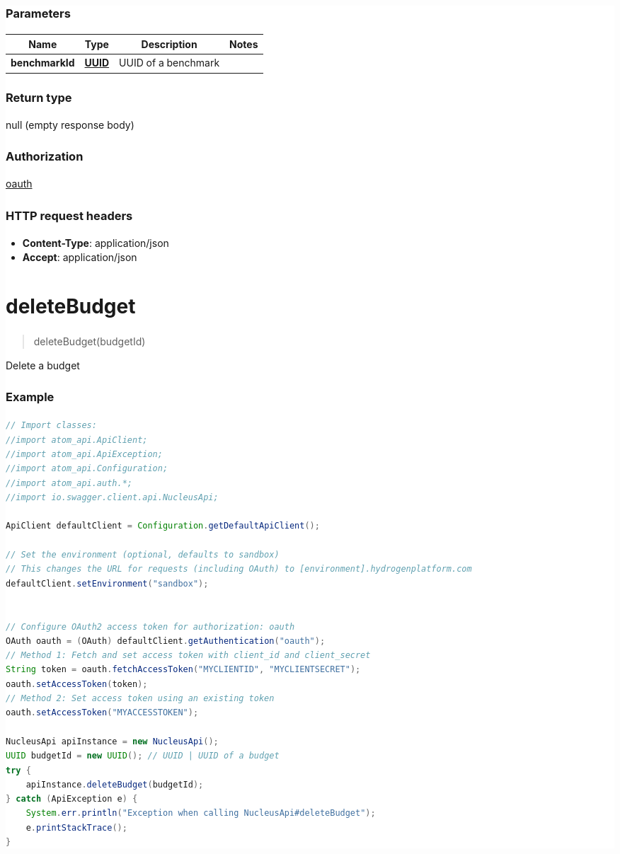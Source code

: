 ### Parameters

Name | Type | Description  | Notes
------------- | ------------- | ------------- | -------------
 **benchmarkId** | [**UUID**](.md)| UUID of a benchmark |

### Return type

null (empty response body)

### Authorization

[oauth](../README.md#oauth)

### HTTP request headers

 - **Content-Type**: application/json
 - **Accept**: application/json

<a name="deleteBudget"></a>
# **deleteBudget**
> deleteBudget(budgetId)

Delete a budget

### Example
```java
// Import classes:
//import atom_api.ApiClient;
//import atom_api.ApiException;
//import atom_api.Configuration;
//import atom_api.auth.*;
//import io.swagger.client.api.NucleusApi;

ApiClient defaultClient = Configuration.getDefaultApiClient();

// Set the environment (optional, defaults to sandbox)
// This changes the URL for requests (including OAuth) to [environment].hydrogenplatform.com
defaultClient.setEnvironment("sandbox");


// Configure OAuth2 access token for authorization: oauth
OAuth oauth = (OAuth) defaultClient.getAuthentication("oauth");
// Method 1: Fetch and set access token with client_id and client_secret
String token = oauth.fetchAccessToken("MYCLIENTID", "MYCLIENTSECRET");
oauth.setAccessToken(token);
// Method 2: Set access token using an existing token
oauth.setAccessToken("MYACCESSTOKEN");

NucleusApi apiInstance = new NucleusApi();
UUID budgetId = new UUID(); // UUID | UUID of a budget
try {
    apiInstance.deleteBudget(budgetId);
} catch (ApiException e) {
    System.err.println("Exception when calling NucleusApi#deleteBudget");
    e.printStackTrace();
}
```

